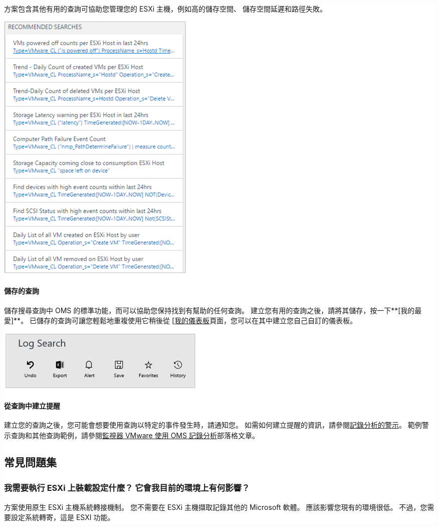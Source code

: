 方案包含其他有用的查詢可協助您管理您的 ESXi 主機，例如高的儲存空間、 儲存空間延遲和路徑失敗。

![查詢](./media/log-analytics-vmware/queries.png)

#### <a name="save-queries"></a>儲存的查詢

儲存搜尋查詢中 OMS 的標準功能，而可以協助您保持找到有幫助的任何查詢。 建立您有用的查詢之後，請將其儲存，按一下**[我的最愛]**。 已儲存的查詢可讓您輕鬆地重複使用它稍後從 [[我的儀表板](log-analytics-dashboards.md)頁面，您可以在其中建立您自己自訂的儀表板。

![DockerDashboardView](./media/log-analytics-vmware/dockerdashboardview.png)

#### <a name="create-alerts-from-queries"></a>從查詢中建立提醒

建立您的查詢之後，您可能會想要使用查詢以特定的事件發生時，請通知您。 如需如何建立提醒的資訊，請參閱[記錄分析的警示](log-analytics-alerts.md)。 範例警示查詢和其他查詢範例，請參閱[監視器 VMware 使用 OMS 記錄分析](https://blogs.technet.microsoft.com/msoms/2016/06/15/monitor-vmware-using-oms-log-analytics)部落格文章。

## <a name="frequently-asked-questions"></a>常見問題集

### <a name="what-do-i-need-to-do-on-the-esxi-host-setting-what-impact-will-it-have-on-my-current-environment"></a>我需要執行 ESXi 上裝載設定什麼？ 它會我目前的環境上有何影響？
方案使用原生 ESXi 主機系統轉接機制。 您不需要在 ESXi 主機擷取記錄其他的 Microsoft 軟體。 應該影響您現有的環境很低。 不過，您需要設定系統轉寄，這是 ESXI 功能。
